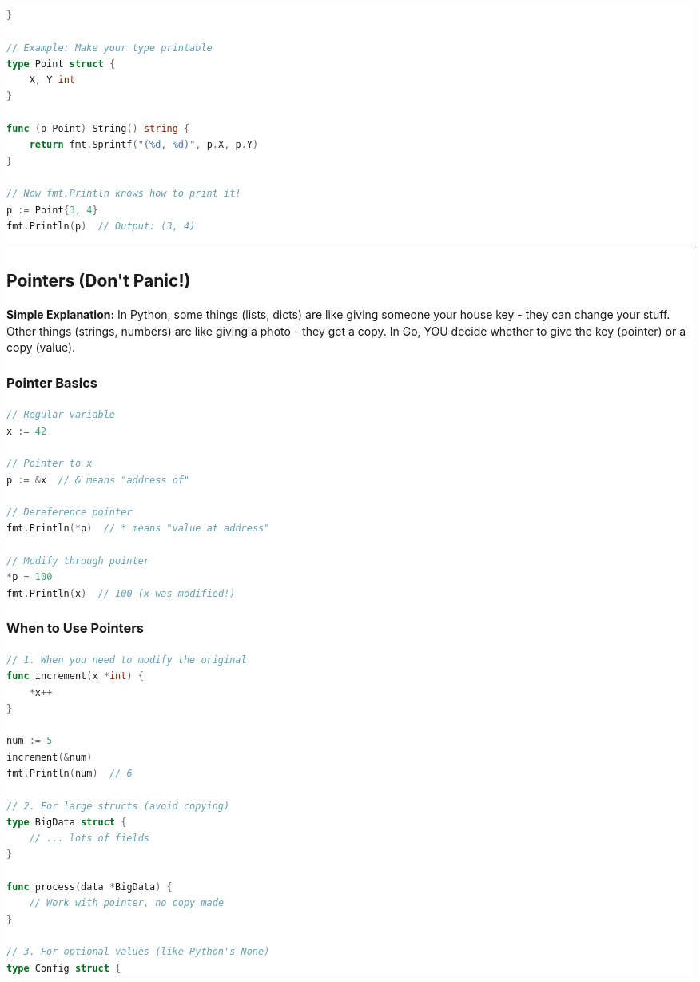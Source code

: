 ```go
}

// Example: Make your type printable
type Point struct {
    X, Y int
}

func (p Point) String() string {
    return fmt.Sprintf("(%d, %d)", p.X, p.Y)
}

// Now fmt.Println knows how to print it!
p := Point{3, 4}
fmt.Println(p)  // Output: (3, 4)
```

---

## Pointers (Don't Panic!)

**Simple Explanation:** In Python, some things (lists, dicts) are like giving someone your house key - they can change your stuff. Other things (strings, numbers) are like giving a photo - they get a copy. In Go, YOU decide whether to give the key (pointer) or a copy (value).

### Pointer Basics

```go
// Regular variable
x := 42

// Pointer to x
p := &x  // & means "address of"

// Dereference pointer
fmt.Println(*p)  // * means "value at address"

// Modify through pointer
*p = 100
fmt.Println(x)  // 100 (x was modified!)
```

### When to Use Pointers

```go
// 1. When you need to modify the original
func increment(x *int) {
    *x++
}

num := 5
increment(&num)
fmt.Println(num)  // 6

// 2. For large structs (avoid copying)
type BigData struct {
    // ... lots of fields
}

func process(data *BigData) {
    // Work with pointer, no copy made
}

// 3. For optional values (like Python's None)
type Config struct {
```